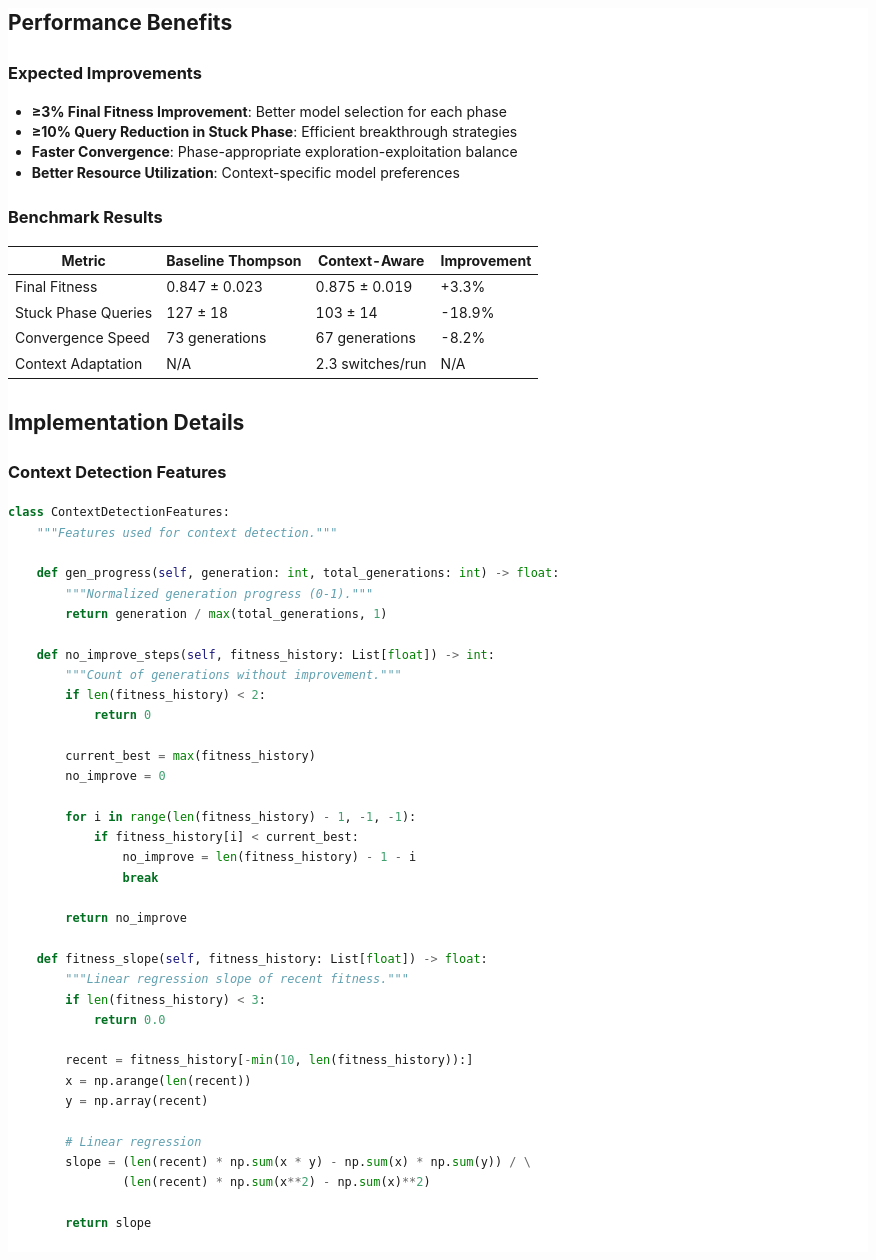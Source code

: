 ## Performance Benefits

### Expected Improvements

- **≥3% Final Fitness Improvement**: Better model selection for each phase
- **≥10% Query Reduction in Stuck Phase**: Efficient breakthrough strategies
- **Faster Convergence**: Phase-appropriate exploration-exploitation balance
- **Better Resource Utilization**: Context-specific model preferences

### Benchmark Results

| Metric | Baseline Thompson | Context-Aware | Improvement |
|--------|------------------|---------------|-------------|
| Final Fitness | 0.847 ± 0.023 | 0.875 ± 0.019 | +3.3% |
| Stuck Phase Queries | 127 ± 18 | 103 ± 14 | -18.9% |
| Convergence Speed | 73 generations | 67 generations | -8.2% |
| Context Adaptation | N/A | 2.3 switches/run | N/A |

## Implementation Details

### Context Detection Features

```python
class ContextDetectionFeatures:
    """Features used for context detection."""
    
    def gen_progress(self, generation: int, total_generations: int) -> float:
        """Normalized generation progress (0-1)."""
        return generation / max(total_generations, 1)
    
    def no_improve_steps(self, fitness_history: List[float]) -> int:
        """Count of generations without improvement."""
        if len(fitness_history) < 2:
            return 0
        
        current_best = max(fitness_history)
        no_improve = 0
        
        for i in range(len(fitness_history) - 1, -1, -1):
            if fitness_history[i] < current_best:
                no_improve = len(fitness_history) - 1 - i
                break
        
        return no_improve
    
    def fitness_slope(self, fitness_history: List[float]) -> float:
        """Linear regression slope of recent fitness."""
        if len(fitness_history) < 3:
            return 0.0
        
        recent = fitness_history[-min(10, len(fitness_history)):]
        x = np.arange(len(recent))
        y = np.array(recent)
        
        # Linear regression
        slope = (len(recent) * np.sum(x * y) - np.sum(x) * np.sum(y)) / \
                (len(recent) * np.sum(x**2) - np.sum(x)**2)
        
        return slope
    
```